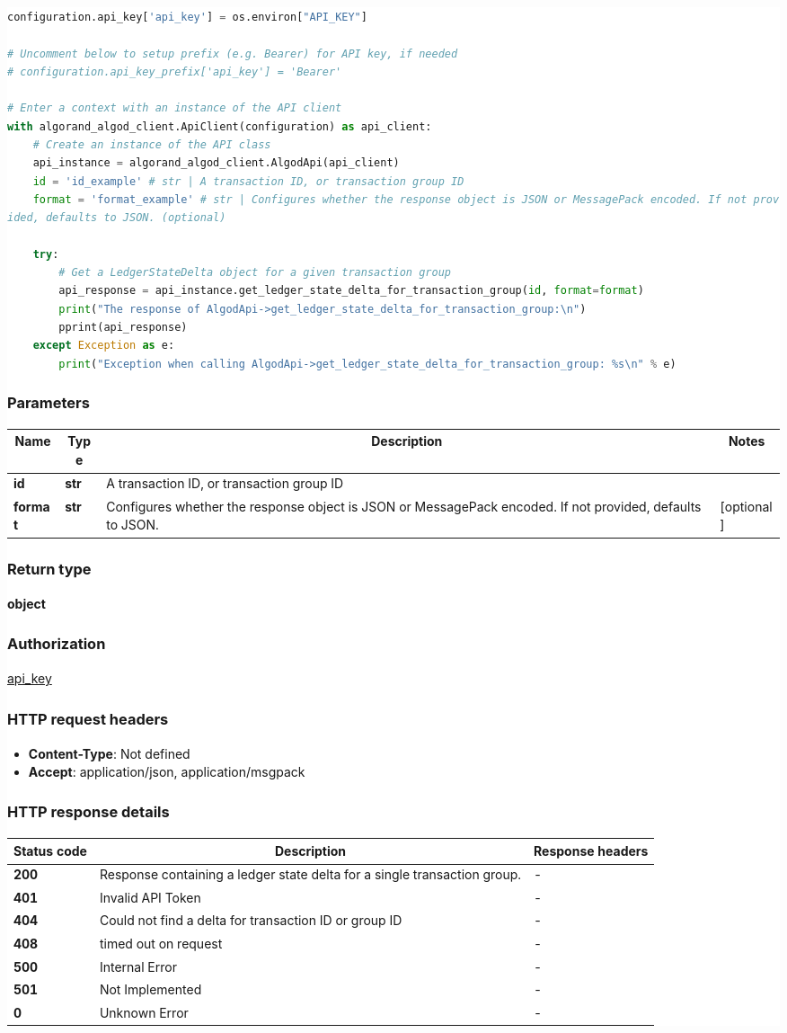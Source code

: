 ```python
configuration.api_key['api_key'] = os.environ["API_KEY"]

# Uncomment below to setup prefix (e.g. Bearer) for API key, if needed
# configuration.api_key_prefix['api_key'] = 'Bearer'

# Enter a context with an instance of the API client
with algorand_algod_client.ApiClient(configuration) as api_client:
    # Create an instance of the API class
    api_instance = algorand_algod_client.AlgodApi(api_client)
    id = 'id_example' # str | A transaction ID, or transaction group ID
    format = 'format_example' # str | Configures whether the response object is JSON or MessagePack encoded. If not provided, defaults to JSON. (optional)

    try:
        # Get a LedgerStateDelta object for a given transaction group
        api_response = api_instance.get_ledger_state_delta_for_transaction_group(id, format=format)
        print("The response of AlgodApi->get_ledger_state_delta_for_transaction_group:\n")
        pprint(api_response)
    except Exception as e:
        print("Exception when calling AlgodApi->get_ledger_state_delta_for_transaction_group: %s\n" % e)
```



### Parameters


Name | Type | Description  | Notes
------------- | ------------- | ------------- | -------------
 **id** | **str**| A transaction ID, or transaction group ID | 
 **format** | **str**| Configures whether the response object is JSON or MessagePack encoded. If not provided, defaults to JSON. | [optional] 

### Return type

**object**

### Authorization

[api_key](../README.md#api_key)

### HTTP request headers

 - **Content-Type**: Not defined
 - **Accept**: application/json, application/msgpack

### HTTP response details

| Status code | Description | Response headers |
|-------------|-------------|------------------|
**200** | Response containing a ledger state delta for a single transaction group. |  -  |
**401** | Invalid API Token |  -  |
**404** | Could not find a delta for transaction ID or group ID |  -  |
**408** | timed out on request |  -  |
**500** | Internal Error |  -  |
**501** | Not Implemented |  -  |
**0** | Unknown Error |  -  |
